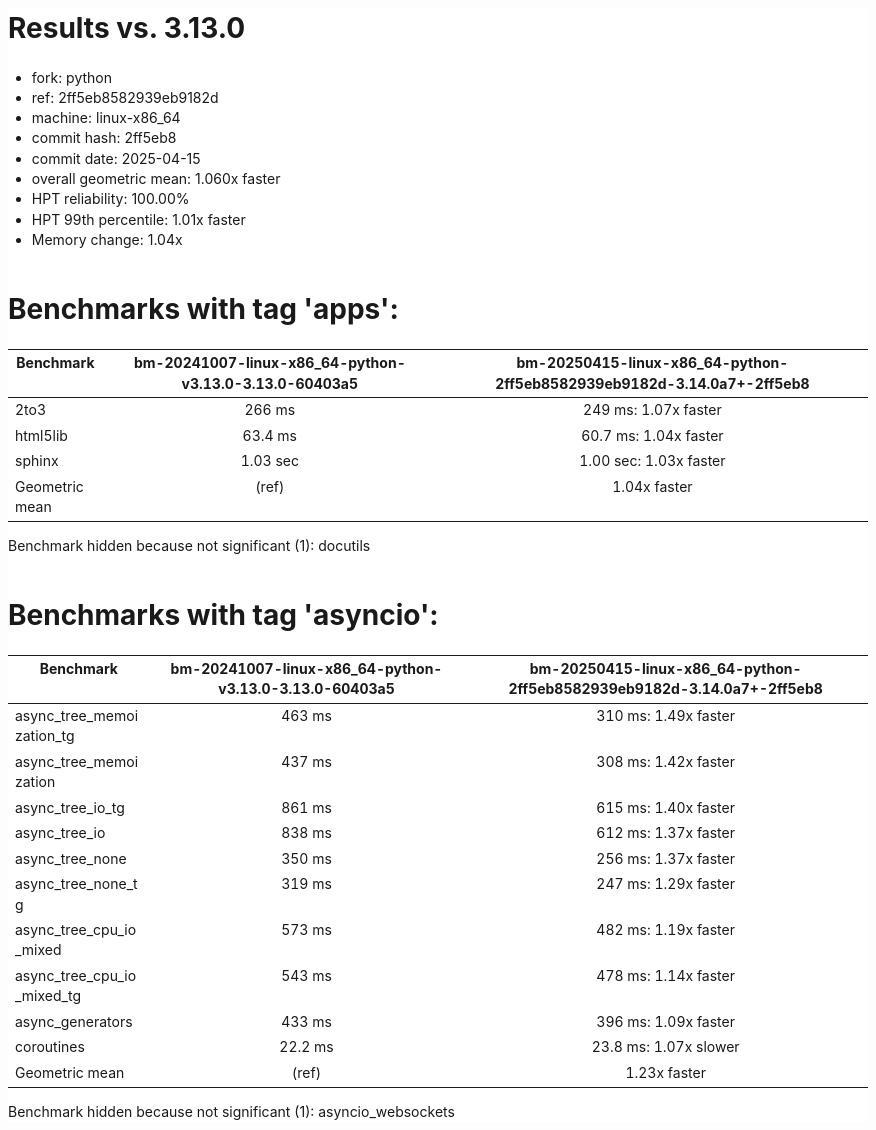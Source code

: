 # Results vs. 3.13.0

- fork: python
- ref: 2ff5eb8582939eb9182d
- machine: linux-x86_64
- commit hash: 2ff5eb8
- commit date: 2025-04-15
- overall geometric mean: 1.060x faster
- HPT reliability: 100.00%
- HPT 99th percentile: 1.01x faster
- Memory change: 1.04x

Benchmarks with tag 'apps':
===========================

| Benchmark      | bm-20241007-linux-x86_64-python-v3.13.0-3.13.0-60403a5 | bm-20250415-linux-x86_64-python-2ff5eb8582939eb9182d-3.14.0a7+-2ff5eb8 |
|----------------|:------------------------------------------------------:|:----------------------------------------------------------------------:|
| 2to3           | 266 ms                                                 | 249 ms: 1.07x faster                                                   |
| html5lib       | 63.4 ms                                                | 60.7 ms: 1.04x faster                                                  |
| sphinx         | 1.03 sec                                               | 1.00 sec: 1.03x faster                                                 |
| Geometric mean | (ref)                                                  | 1.04x faster                                                           |

Benchmark hidden because not significant (1): docutils

Benchmarks with tag 'asyncio':
==============================

| Benchmark                  | bm-20241007-linux-x86_64-python-v3.13.0-3.13.0-60403a5 | bm-20250415-linux-x86_64-python-2ff5eb8582939eb9182d-3.14.0a7+-2ff5eb8 |
|----------------------------|:------------------------------------------------------:|:----------------------------------------------------------------------:|
| async_tree_memoization_tg  | 463 ms                                                 | 310 ms: 1.49x faster                                                   |
| async_tree_memoization     | 437 ms                                                 | 308 ms: 1.42x faster                                                   |
| async_tree_io_tg           | 861 ms                                                 | 615 ms: 1.40x faster                                                   |
| async_tree_io              | 838 ms                                                 | 612 ms: 1.37x faster                                                   |
| async_tree_none            | 350 ms                                                 | 256 ms: 1.37x faster                                                   |
| async_tree_none_tg         | 319 ms                                                 | 247 ms: 1.29x faster                                                   |
| async_tree_cpu_io_mixed    | 573 ms                                                 | 482 ms: 1.19x faster                                                   |
| async_tree_cpu_io_mixed_tg | 543 ms                                                 | 478 ms: 1.14x faster                                                   |
| async_generators           | 433 ms                                                 | 396 ms: 1.09x faster                                                   |
| coroutines                 | 22.2 ms                                                | 23.8 ms: 1.07x slower                                                  |
| Geometric mean             | (ref)                                                  | 1.23x faster                                                           |

Benchmark hidden because not significant (1): asyncio_websockets
